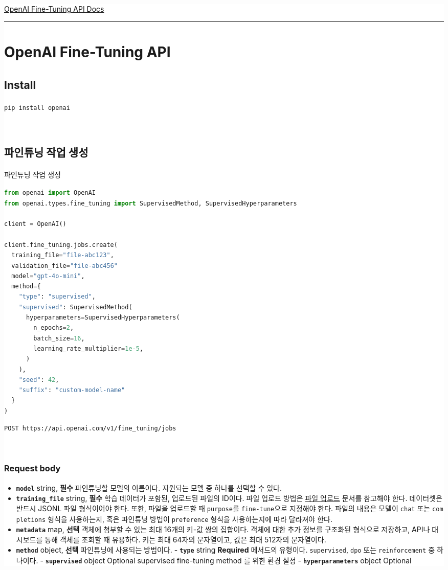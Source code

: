 [OpenAI Fine-Tuning API Docs](https://platform.openai.com/docs/api-reference/fine-tuning)

---

# OpenAI Fine-Tuning API

## Install

```bash
pip install openai
```

<br>

## 파인튜닝 작업 생성

파인튜닝 작업 생성

```python
from openai import OpenAI
from openai.types.fine_tuning import SupervisedMethod, SupervisedHyperparameters

client = OpenAI()

client.fine_tuning.jobs.create(
  training_file="file-abc123",
  validation_file="file-abc456"
  model="gpt-4o-mini",
  method={
    "type": "supervised",
    "supervised": SupervisedMethod(
      hyperparameters=SupervisedHyperparameters(
        n_epochs=2,
        batch_size=16,
        learning_rate_multiplier=1e-5,
      )
    ),
    "seed": 42,
    "suffix": "custom-model-name"
  }
)
```

`POST https://api.openai.com/v1/fine_tuning/jobs`

<br>

### **Request body**

- **`model`** string, **필수**
  파인튜닝할 모델의 이름이다. 지원되는 모델 중 하나를 선택할 수 있다.
- **`training_file`** string, **필수**
  학습 데이터가 포함된, 업로드된 파일의 ID이다.
  파일 업로드 방법은 [파일 업로드](https://platform.openai.com/docs/api-reference/files/create) 문서를 참고해야 한다.
  데이터셋은 반드시 JSONL 파일 형식이어야 한다. 또한, 파일을 업로드할 때 `purpose`를 `fine-tune`으로 지정해야 한다.
  파일의 내용은 모델이 `chat` 또는 `completions` 형식을 사용하는지, 혹은 파인튜닝 방법이 `preference` 형식을 사용하는지에 따라 달라져야 한다.
- **`metadata`** map, **선택**
  객체에 첨부할 수 있는 최대 16개의 키-값 쌍의 집합이다. 객체에 대한 추가 정보를 구조화된 형식으로 저장하고, API나 대시보드를 통해 객체를 조회할 때 유용하다.
  키는 최대 64자의 문자열이고, 값은 최대 512자의 문자열이다.
- **`method`** object, **선택**
  파인튜닝에 사용되는 방법이다. - **`type`** string **Required**
  메서드의 유형이다. `supervised`, `dpo` 또는 `reinforcement` 중 하나이다. - **`supervised`** object Optional
  supervised fine-tuning method 를 위한 환경 설정 - **`hyperparameters`** object Optional